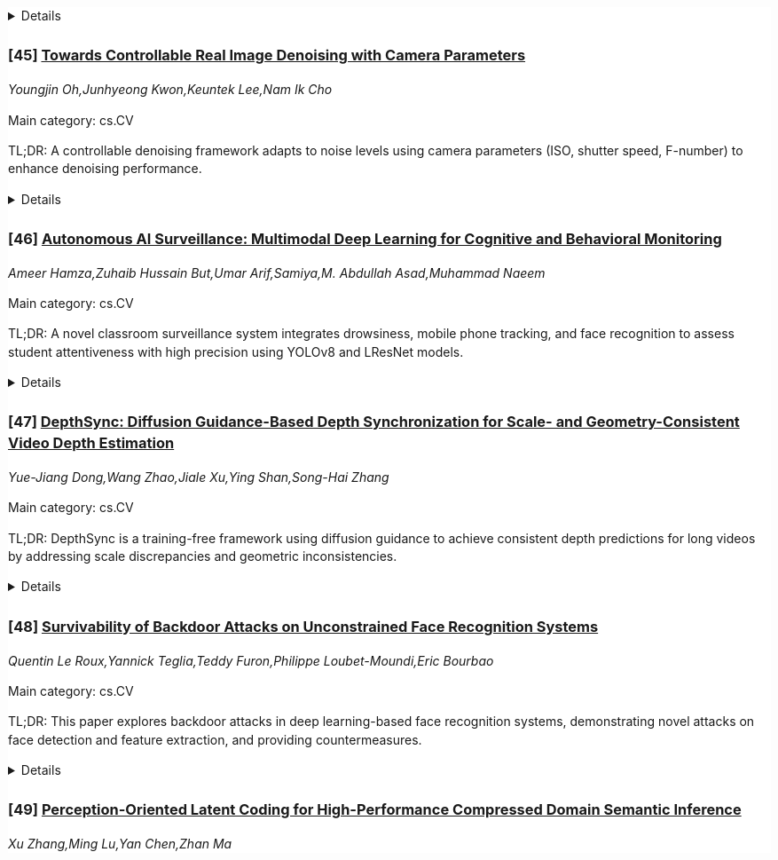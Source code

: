 
<details><summary>Details</summary></details>


### [45] [Towards Controllable Real Image Denoising with Camera Parameters](https://arxiv.org/abs/2507.01587)
*Youngjin Oh,Junhyeong Kwon,Keuntek Lee,Nam Ik Cho*

Main category: cs.CV

TL;DR: A controllable denoising framework adapts to noise levels using camera parameters (ISO, shutter speed, F-number) to enhance denoising performance.


<details><summary>Details</summary></details>


### [46] [Autonomous AI Surveillance: Multimodal Deep Learning for Cognitive and Behavioral Monitoring](https://arxiv.org/abs/2507.01590)
*Ameer Hamza,Zuhaib Hussain But,Umar Arif,Samiya,M. Abdullah Asad,Muhammad Naeem*

Main category: cs.CV

TL;DR: A novel classroom surveillance system integrates drowsiness, mobile phone tracking, and face recognition to assess student attentiveness with high precision using YOLOv8 and LResNet models.


<details><summary>Details</summary></details>


### [47] [DepthSync: Diffusion Guidance-Based Depth Synchronization for Scale- and Geometry-Consistent Video Depth Estimation](https://arxiv.org/abs/2507.01603)
*Yue-Jiang Dong,Wang Zhao,Jiale Xu,Ying Shan,Song-Hai Zhang*

Main category: cs.CV

TL;DR: DepthSync is a training-free framework using diffusion guidance to achieve consistent depth predictions for long videos by addressing scale discrepancies and geometric inconsistencies.


<details><summary>Details</summary></details>


### [48] [Survivability of Backdoor Attacks on Unconstrained Face Recognition Systems](https://arxiv.org/abs/2507.01607)
*Quentin Le Roux,Yannick Teglia,Teddy Furon,Philippe Loubet-Moundi,Eric Bourbao*

Main category: cs.CV

TL;DR: This paper explores backdoor attacks in deep learning-based face recognition systems, demonstrating novel attacks on face detection and feature extraction, and providing countermeasures.


<details><summary>Details</summary></details>


### [49] [Perception-Oriented Latent Coding for High-Performance Compressed Domain Semantic Inference](https://arxiv.org/abs/2507.01608)
*Xu Zhang,Ming Lu,Yan Chen,Zhan Ma*
